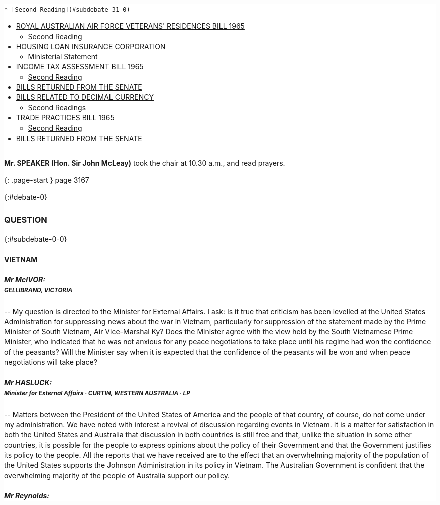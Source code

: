     * [Second Reading](#subdebate-31-0)
* [ROYAL AUSTRALIAN AIR FORCE VETERANS' RESIDENCES BILL 1965](#debate-32)
    * [Second Reading](#subdebate-32-0)
* [HOUSING LOAN INSURANCE CORPORATION](#debate-33)
    * [Ministerial Statement](#subdebate-33-0)
* [INCOME TAX ASSESSMENT BILL 1965](#debate-34)
    * [Second Reading](#subdebate-34-0)
* [BILLS RETURNED FROM THE SENATE](#debate-35)
* [BILLS RELATED TO DECIMAL CURRENCY](#debate-36)
    * [Second Readings](#subdebate-36-0)
* [TRADE PRACTICES BILL 1965](#debate-37)
    * [Second Reading](#subdebate-37-0)
* [BILLS RETURNED FROM THE SENATE](#debate-38)


----


 **Mr. SPEAKER (Hon. Sir John McLeay)** took the chair at 10.30 a.m., and read prayers. 

{: .page-start }
page 3167

{:#debate-0}
### QUESTION

{:#subdebate-0-0}
#### VIETNAM

##### Mr McIVOR:<br><small class="text-muted">GELLIBRAND, VICTORIA</small>

-- My question is directed to the Minister for External Affairs. I ask: Is it true that criticism has been levelled at the United States Administration for suppressing news about the war in Vietnam, particularly for suppression of the statement made by the Prime Minister of South Vietnam, Air Vice-Marshal Ky? Does the Minister agree with the view held by the South Vietnamese Prime Minister, who indicated that he was not anxious for any peace negotiations to take place until his regime had won the confidence of the peasants? Will the Minister say when it is expected that the confidence of the peasants will be won and when peace negotiations will take place? 

##### Mr HASLUCK:<br><small class="text-muted">Minister for External Affairs &middot; CURTIN, WESTERN AUSTRALIA &middot; LP</small>

-- Matters between the  President  of the United States of America and the people of that country, of course, do not come under my administration. We have noted with interest a revival of discussion regarding events in Vietnam. It is a matter for satisfaction in both the United States and Australia that discussion in both countries is still free and that, unlike the situation in some other countries, it is possible for the people to express opinions about the policy of their Government and that the Government justifies its policy to the people. All the reports that we have received are to the effect that an overwhelming majority of the population of the United States supports the Johnson Administration in its policy in Vietnam. The Australian Government is confident that the overwhelming majority of the people of Australia support our policy. 

##### Mr Reynolds:
